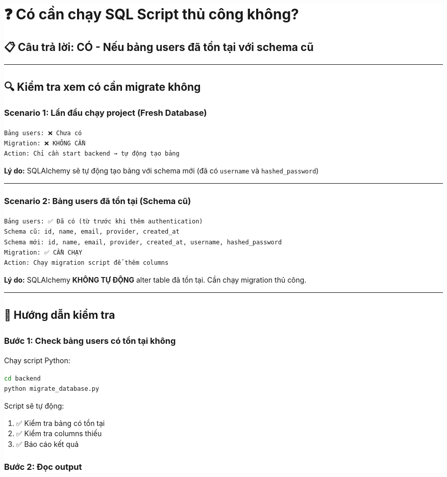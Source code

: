 # ❓ Có cần chạy SQL Script thủ công không?

## 📋 Câu trả lời: **CÓ - Nếu bảng users đã tồn tại với schema cũ**

---

## 🔍 Kiểm tra xem có cần migrate không

### Scenario 1: Lần đầu chạy project (Fresh Database)

```
Bảng users: ❌ Chưa có
Migration: ❌ KHÔNG CẦN
Action: Chỉ cần start backend → tự động tạo bảng
```

**Lý do:** SQLAlchemy sẽ tự động tạo bảng với schema mới (đã có `username` và `hashed_password`)

---

### Scenario 2: Bảng users đã tồn tại (Schema cũ)

```
Bảng users: ✅ Đã có (từ trước khi thêm authentication)
Schema cũ: id, name, email, provider, created_at
Schema mới: id, name, email, provider, created_at, username, hashed_password
Migration: ✅ CẦN CHẠY
Action: Chạy migration script để thêm columns
```

**Lý do:** SQLAlchemy **KHÔNG TỰ ĐỘNG** alter table đã tồn tại. Cần chạy migration thủ công.

---

## 🚦 Hướng dẫn kiểm tra

### Bước 1: Check bảng users có tồn tại không

Chạy script Python:

```bash
cd backend
python migrate_database.py
```

Script sẽ tự động:
1. ✅ Kiểm tra bảng có tồn tại
2. ✅ Kiểm tra columns thiếu
3. ✅ Báo cáo kết quả

### Bước 2: Đọc output
